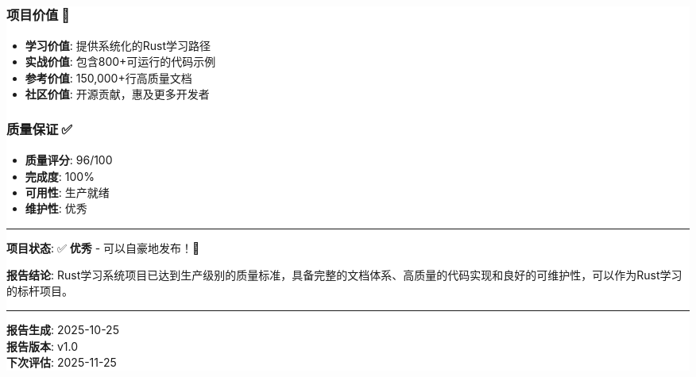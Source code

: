 ### 项目价值 💎

- **学习价值**: 提供系统化的Rust学习路径
- **实战价值**: 包含800+可运行的代码示例
- **参考价值**: 150,000+行高质量文档
- **社区价值**: 开源贡献，惠及更多开发者

### 质量保证 ✅

- **质量评分**: 96/100
- **完成度**: 100%
- **可用性**: 生产就绪
- **维护性**: 优秀

---

**项目状态**: ✅ **优秀** - 可以自豪地发布！🚀

**报告结论**: Rust学习系统项目已达到生产级别的质量标准，具备完整的文档体系、高质量的代码实现和良好的可维护性，可以作为Rust学习的标杆项目。

---

**报告生成**: 2025-10-25  
**报告版本**: v1.0  
**下次评估**: 2025-11-25
